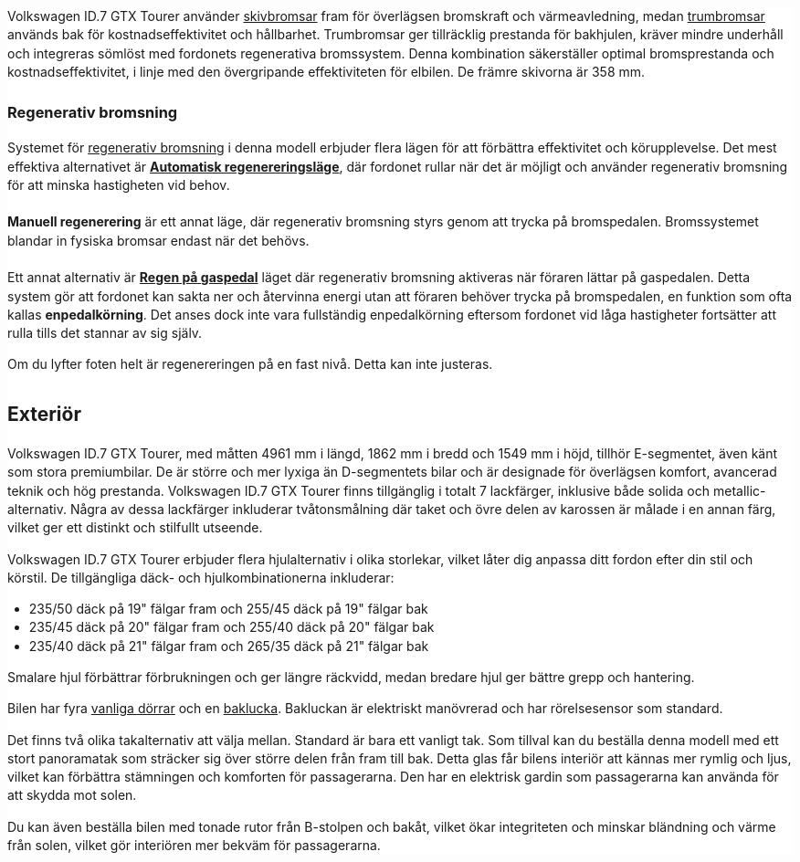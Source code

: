 Volkswagen ID.7 GTX Tourer använder [skivbromsar](../../../../technology/brakes/#disc-brakes) fram för överlägsen bromskraft och värmeavledning, medan [trumbromsar](../../../../technology/brakes/#drum-brakes) används bak för kostnadseffektivitet och hållbarhet. Trumbromsar ger tillräcklig prestanda för bakhjulen, kräver mindre underhåll och integreras sömlöst med fordonets regenerativa bromssystem. Denna kombination säkerställer optimal bromsprestanda och kostnadseffektivitet, i linje med den övergripande effektiviteten för elbilen. De främre skivorna är 358 mm.

### Regenerativ bromsning

Systemet för [regenerativ bromsning](../../../../technology/regen/) i denna modell erbjuder flera lägen för att förbättra effektivitet och körupplevelse. Det mest effektiva alternativet är [**Automatisk regenereringsläge**](../../../../technology/regen/#automatic-regen-adaptive), där fordonet rullar när det är möjligt och använder regenerativ bromsning för att minska hastigheten vid behov. <br /><br />**Manuell regenerering** är ett annat läge, där regenerativ bromsning styrs genom att trycka på bromspedalen. Bromssystemet blandar in fysiska bromsar endast när det behövs. <br /><br/> Ett annat alternativ är [**Regen på gaspedal**](../../../../technology/regen/#one-pedal-driving) läget där regenerativ bromsning aktiveras när föraren lättar på gaspedalen. Detta system gör att fordonet kan sakta ner och återvinna energi utan att föraren behöver trycka på bromspedalen, en funktion som ofta kallas **enpedalkörning**. Det anses dock inte vara fullständig enpedalkörning eftersom fordonet vid låga hastigheter fortsätter att rulla tills det stannar av sig själv.

Om du lyfter foten helt är regenereringen på en fast nivå. Detta kan inte justeras.

<a id="section-exterior" style="display: block; position: relative; top: -60px; visibility: hidden;"></a>

## Exteriör

Volkswagen ID.7 GTX Tourer, med måtten 4961 mm i längd, 1862 mm i bredd och 1549 mm i höjd, tillhör E-segmentet, även känt som stora premiumbilar. De är större och mer lyxiga än D-segmentets bilar och är designade för överlägsen komfort, avancerad teknik och hög prestanda. Volkswagen ID.7 GTX Tourer finns tillgänglig i totalt 7 lackfärger, inklusive både solida och metallic-alternativ. Några av dessa lackfärger inkluderar tvåtonsmålning där taket och övre delen av karossen är målade i en annan färg, vilket ger ett distinkt och stilfullt utseende.

Volkswagen ID.7 GTX Tourer erbjuder flera hjulalternativ i olika storlekar, vilket låter dig anpassa ditt fordon efter din stil och körstil. De tillgängliga däck- och hjulkombinationerna inkluderar:

- 235/50 däck på 19" fälgar fram och 255/45 däck på 19" fälgar bak
- 235/45 däck på 20" fälgar fram och 255/40 däck på 20" fälgar bak
- 235/40 däck på 21" fälgar fram och 265/35 däck på 21" fälgar bak

Smalare hjul förbättrar förbrukningen och ger längre räckvidd, medan bredare hjul ger bättre grepp och hantering.

Bilen har fyra [vanliga dörrar](../../../../technology/doors/) och en [baklucka](../../../../technology/doors/#liftgate). Bakluckan är elektriskt manövrerad och har rörelsesensor som standard.

Det finns två olika takalternativ att välja mellan. Standard är bara ett vanligt tak. Som tillval kan du beställa denna modell med ett stort panoramatak som sträcker sig över större delen från fram till bak. Detta glas får bilens interiör att kännas mer rymlig och ljus, vilket kan förbättra stämningen och komforten för passagerarna. Den har en elektrisk gardin som passagerarna kan använda för att skydda mot solen.

Du kan även beställa bilen med tonade rutor från B-stolpen och bakåt, vilket ökar integriteten och minskar bländning och värme från solen, vilket gör interiören mer bekväm för passagerarna.
